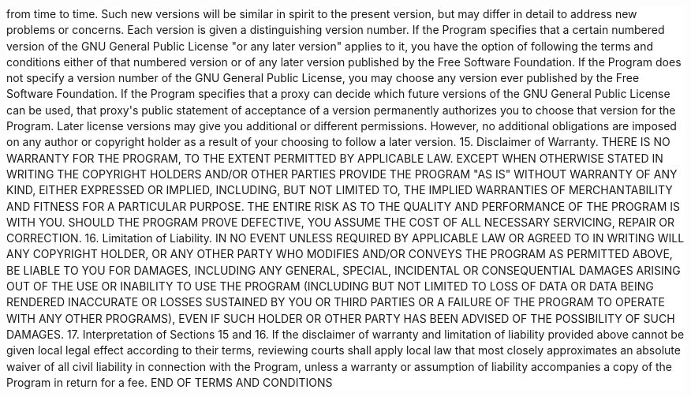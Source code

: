from time to time.  Such new versions will be similar in spirit to the present version, but may differ in detail to address new problems or concerns.    Each version is given a distinguishing version number.  If the Program specifies that a certain numbered version of the GNU General Public License "or any later version" applies to it, you have the option of following the terms and conditions either of that numbered version or of any later version published by the Free Software Foundation.  If the Program does not specify a version number of the GNU General Public License, you may choose any version ever published by the Free Software Foundation.    If the Program specifies that a proxy can decide which future versions of the GNU General Public License can be used, that proxy's public statement of acceptance of a version permanently authorizes you to choose that version for the Program.    Later license versions may give you additional or different permissions.  However, no additional obligations are imposed on any author or copyright holder as a result of your choosing to follow a later version.    15. Disclaimer of Warranty.    THERE IS NO WARRANTY FOR THE PROGRAM, TO THE EXTENT PERMITTED BY APPLICABLE LAW.  EXCEPT WHEN OTHERWISE STATED IN WRITING THE COPYRIGHT HOLDERS AND/OR OTHER PARTIES PROVIDE THE PROGRAM "AS IS" WITHOUT WARRANTY OF ANY KIND, EITHER EXPRESSED OR IMPLIED, INCLUDING, BUT NOT LIMITED TO, THE IMPLIED WARRANTIES OF MERCHANTABILITY AND FITNESS FOR A PARTICULAR PURPOSE.  THE ENTIRE RISK AS TO THE QUALITY AND PERFORMANCE OF THE PROGRAM IS WITH YOU.  SHOULD THE PROGRAM PROVE DEFECTIVE, YOU ASSUME THE COST OF ALL NECESSARY SERVICING, REPAIR OR CORRECTION.    16. Limitation of Liability.    IN NO EVENT UNLESS REQUIRED BY APPLICABLE LAW OR AGREED TO IN WRITING WILL ANY COPYRIGHT HOLDER, OR ANY OTHER PARTY WHO MODIFIES AND/OR CONVEYS THE PROGRAM AS PERMITTED ABOVE, BE LIABLE TO YOU FOR DAMAGES, INCLUDING ANY GENERAL, SPECIAL, INCIDENTAL OR CONSEQUENTIAL DAMAGES ARISING OUT OF THE USE OR INABILITY TO USE THE PROGRAM (INCLUDING BUT NOT LIMITED TO LOSS OF DATA OR DATA BEING RENDERED INACCURATE OR LOSSES SUSTAINED BY YOU OR THIRD PARTIES OR A FAILURE OF THE PROGRAM TO OPERATE WITH ANY OTHER PROGRAMS), EVEN IF SUCH HOLDER OR OTHER PARTY HAS BEEN ADVISED OF THE POSSIBILITY OF SUCH DAMAGES.    17. Interpretation of Sections 15 and 16.    If the disclaimer of warranty and limitation of liability provided above cannot be given local legal effect according to their terms, reviewing courts shall apply local law that most closely approximates an absolute waiver of all civil liability in connection with the Program, unless a warranty or assumption of liability accompanies a copy of the Program in return for a fee.                       END OF TERMS AND CONDITIONS
